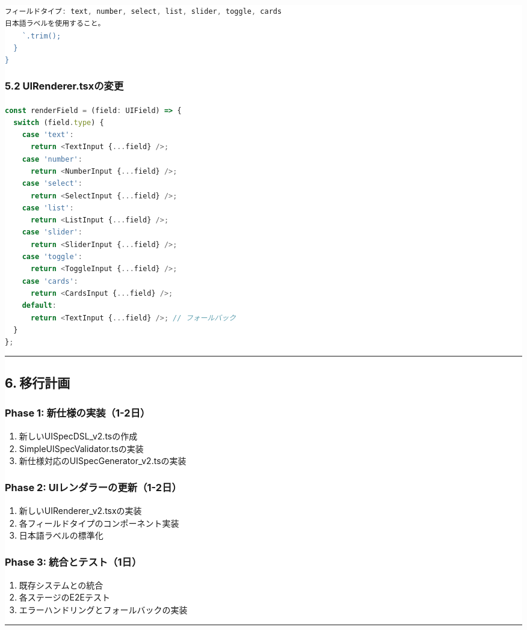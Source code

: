 ```typescript
フィールドタイプ: text, number, select, list, slider, toggle, cards
日本語ラベルを使用すること。
    `.trim();
  }
}
```

### 5.2 UIRenderer.tsxの変更

```typescript
const renderField = (field: UIField) => {
  switch (field.type) {
    case 'text':
      return <TextInput {...field} />;
    case 'number':
      return <NumberInput {...field} />;
    case 'select':
      return <SelectInput {...field} />;
    case 'list':
      return <ListInput {...field} />;
    case 'slider':
      return <SliderInput {...field} />;
    case 'toggle':
      return <ToggleInput {...field} />;
    case 'cards':
      return <CardsInput {...field} />;
    default:
      return <TextInput {...field} />; // フォールバック
  }
};
```

---

## 6. 移行計画

### Phase 1: 新仕様の実装（1-2日）
1. 新しいUISpecDSL_v2.tsの作成
2. SimpleUISpecValidator.tsの実装
3. 新仕様対応のUISpecGenerator_v2.tsの実装

### Phase 2: UIレンダラーの更新（1-2日）
1. 新しいUIRenderer_v2.tsxの実装
2. 各フィールドタイプのコンポーネント実装
3. 日本語ラベルの標準化

### Phase 3: 統合とテスト（1日）
1. 既存システムとの統合
2. 各ステージのE2Eテスト
3. エラーハンドリングとフォールバックの実装

---